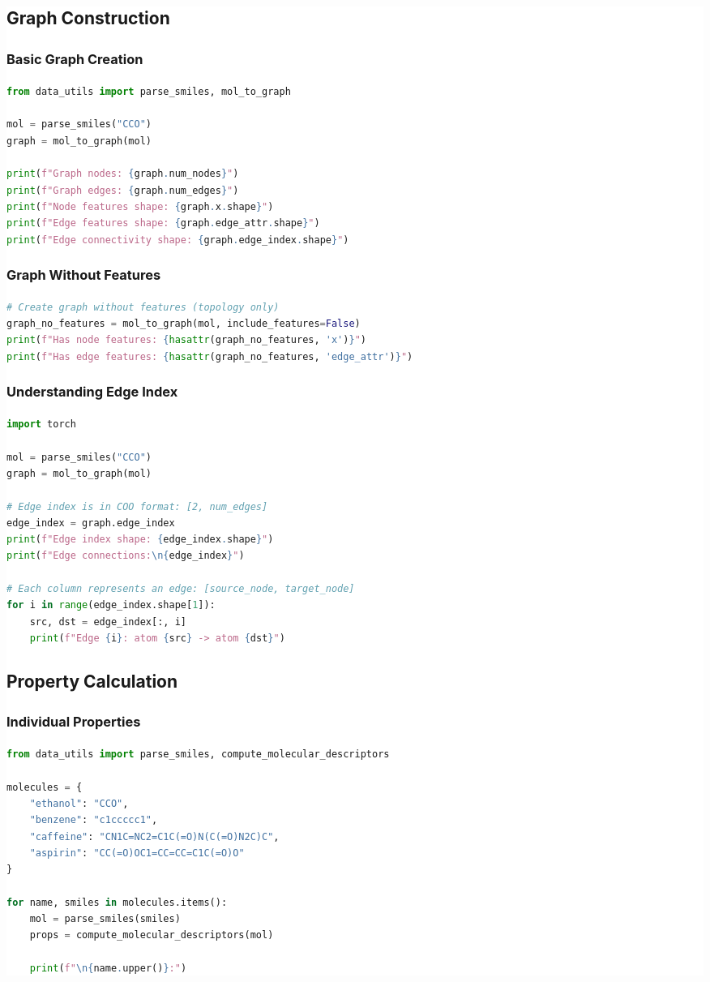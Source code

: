 ## Graph Construction

### Basic Graph Creation

```python
from data_utils import parse_smiles, mol_to_graph

mol = parse_smiles("CCO")
graph = mol_to_graph(mol)

print(f"Graph nodes: {graph.num_nodes}")
print(f"Graph edges: {graph.num_edges}")
print(f"Node features shape: {graph.x.shape}")
print(f"Edge features shape: {graph.edge_attr.shape}")
print(f"Edge connectivity shape: {graph.edge_index.shape}")
```

### Graph Without Features

```python
# Create graph without features (topology only)
graph_no_features = mol_to_graph(mol, include_features=False)
print(f"Has node features: {hasattr(graph_no_features, 'x')}")
print(f"Has edge features: {hasattr(graph_no_features, 'edge_attr')}")
```

### Understanding Edge Index

```python
import torch

mol = parse_smiles("CCO")
graph = mol_to_graph(mol)

# Edge index is in COO format: [2, num_edges]
edge_index = graph.edge_index
print(f"Edge index shape: {edge_index.shape}")
print(f"Edge connections:\n{edge_index}")

# Each column represents an edge: [source_node, target_node]
for i in range(edge_index.shape[1]):
    src, dst = edge_index[:, i]
    print(f"Edge {i}: atom {src} -> atom {dst}")
```

## Property Calculation

### Individual Properties

```python
from data_utils import parse_smiles, compute_molecular_descriptors

molecules = {
    "ethanol": "CCO",
    "benzene": "c1ccccc1", 
    "caffeine": "CN1C=NC2=C1C(=O)N(C(=O)N2C)C",
    "aspirin": "CC(=O)OC1=CC=CC=C1C(=O)O"
}

for name, smiles in molecules.items():
    mol = parse_smiles(smiles)
    props = compute_molecular_descriptors(mol)
    
    print(f"\n{name.upper()}:")
```
